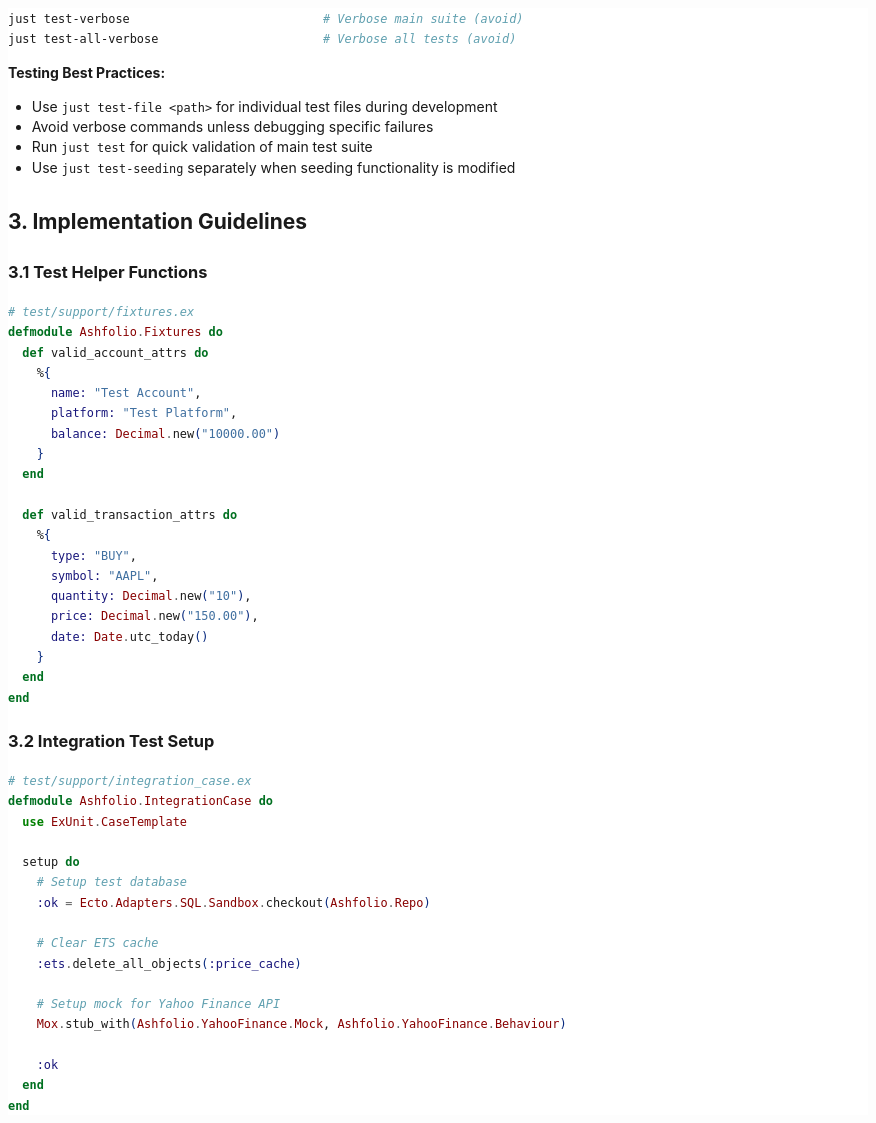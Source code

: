 ```bash
just test-verbose                           # Verbose main suite (avoid)
just test-all-verbose                       # Verbose all tests (avoid)
```

**Testing Best Practices:**

- Use `just test-file <path>` for individual test files during development
- Avoid verbose commands unless debugging specific failures
- Run `just test` for quick validation of main test suite
- Use `just test-seeding` separately when seeding functionality is modified

## 3. Implementation Guidelines

### 3.1 Test Helper Functions

```elixir
# test/support/fixtures.ex
defmodule Ashfolio.Fixtures do
  def valid_account_attrs do
    %{
      name: "Test Account",
      platform: "Test Platform",
      balance: Decimal.new("10000.00")
    }
  end

  def valid_transaction_attrs do
    %{
      type: "BUY",
      symbol: "AAPL",
      quantity: Decimal.new("10"),
      price: Decimal.new("150.00"),
      date: Date.utc_today()
    }
  end
end
```

### 3.2 Integration Test Setup

```elixir
# test/support/integration_case.ex
defmodule Ashfolio.IntegrationCase do
  use ExUnit.CaseTemplate

  setup do
    # Setup test database
    :ok = Ecto.Adapters.SQL.Sandbox.checkout(Ashfolio.Repo)

    # Clear ETS cache
    :ets.delete_all_objects(:price_cache)

    # Setup mock for Yahoo Finance API
    Mox.stub_with(Ashfolio.YahooFinance.Mock, Ashfolio.YahooFinance.Behaviour)

    :ok
  end
end
```
